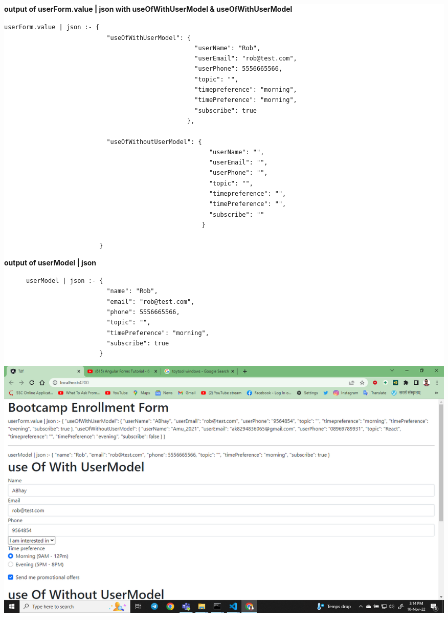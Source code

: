 **output of userForm.value | json     with useOfWithUserModel & useOfWithUserModel**

```JS
userForm.value | json :- { 
                            "useOfWithUserModel": { 
                                                    "userName": "Rob", 
                                                    "userEmail": "rob@test.com", 
                                                    "userPhone": 5556665566, 
                                                    "topic": "", 
                                                    "timepreference": "morning", 
                                                    "timePreference": "morning", 
                                                    "subscribe": true 
                                                  }, 

                            "useOfWithoutUserModel": { 
                                                        "userName": "", 
                                                        "userEmail": "", 
                                                        "userPhone": "", 
                                                        "topic": "", 
                                                        "timepreference": "", 
                                                        "timePreference": "", 
                                                        "subscribe": "" 
                                                      } 

                          }
```

**output of userModel | json**

```JS
      userModel | json :- { 
                            "name": "Rob", 
                            "email": "rob@test.com", 
                            "phone": 5556665566, 
                            "topic": "", 
                            "timePreference": "morning", 
                            "subscribe": true 
                          }
```

![after fill the form :- use Of With UserModel](./image%20-%20Angular%20forms%20code%20evolution%20001/2022-11-10-15-16-20.png)